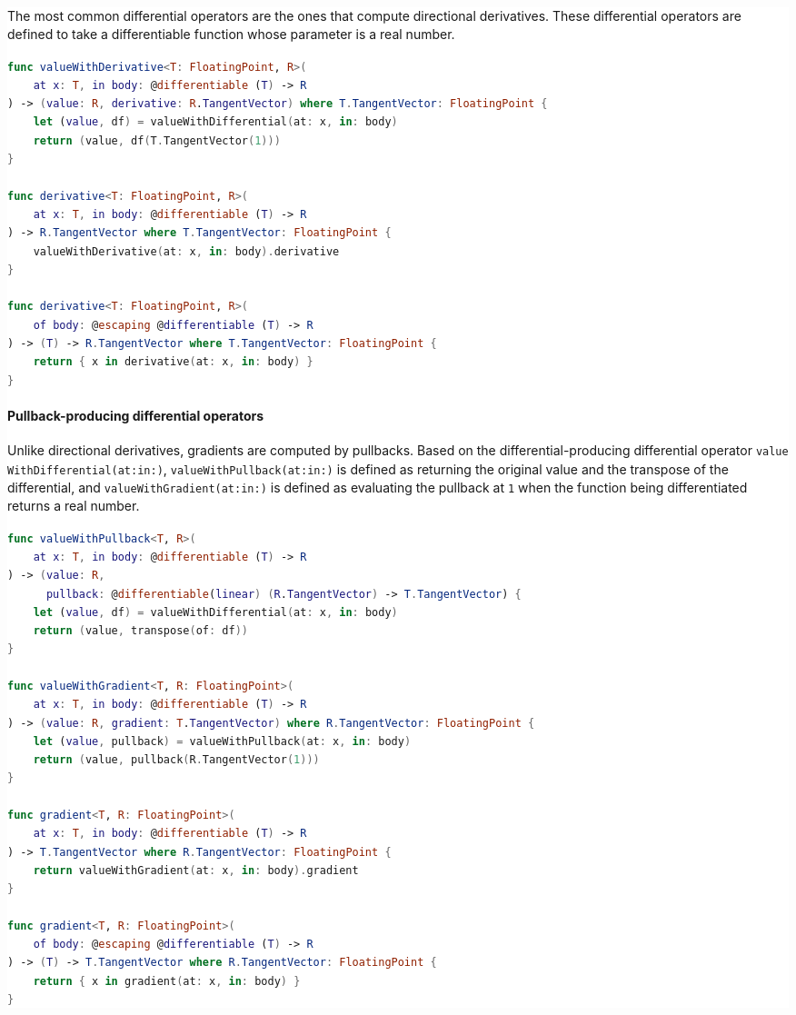 ```swift
```

The most common differential operators are the ones that compute directional
derivatives. These differential operators are defined to take a differentiable
function whose parameter is a real number.

```swift
func valueWithDerivative<T: FloatingPoint, R>(
    at x: T, in body: @differentiable (T) -> R
) -> (value: R, derivative: R.TangentVector) where T.TangentVector: FloatingPoint {
    let (value, df) = valueWithDifferential(at: x, in: body)
    return (value, df(T.TangentVector(1)))
}

func derivative<T: FloatingPoint, R>(
    at x: T, in body: @differentiable (T) -> R
) -> R.TangentVector where T.TangentVector: FloatingPoint {
    valueWithDerivative(at: x, in: body).derivative
}

func derivative<T: FloatingPoint, R>(
    of body: @escaping @differentiable (T) -> R
) -> (T) -> R.TangentVector where T.TangentVector: FloatingPoint {
    return { x in derivative(at: x, in: body) }
}
```

#### Pullback-producing differential operators

Unlike directional derivatives, gradients are computed by pullbacks. Based on
the differential-producing differential operator
`valueWithDifferential(at:in:)`, `valueWithPullback(at:in:)` is defined as
returning the original value and the transpose of the differential, and
`valueWithGradient(at:in:)` is defined as evaluating the pullback at `1` when
the function being differentiated returns a real number.

```swift
func valueWithPullback<T, R>(
    at x: T, in body: @differentiable (T) -> R
) -> (value: R,
      pullback: @differentiable(linear) (R.TangentVector) -> T.TangentVector) {
    let (value, df) = valueWithDifferential(at: x, in: body)
    return (value, transpose(of: df))
}

func valueWithGradient<T, R: FloatingPoint>(
    at x: T, in body: @differentiable (T) -> R
) -> (value: R, gradient: T.TangentVector) where R.TangentVector: FloatingPoint {
    let (value, pullback) = valueWithPullback(at: x, in: body)
    return (value, pullback(R.TangentVector(1)))
}

func gradient<T, R: FloatingPoint>(
    at x: T, in body: @differentiable (T) -> R
) -> T.TangentVector where R.TangentVector: FloatingPoint {
    return valueWithGradient(at: x, in: body).gradient
}

func gradient<T, R: FloatingPoint>(
    of body: @escaping @differentiable (T) -> R
) -> (T) -> T.TangentVector where R.TangentVector: FloatingPoint {
    return { x in gradient(at: x, in: body) }
}
```
